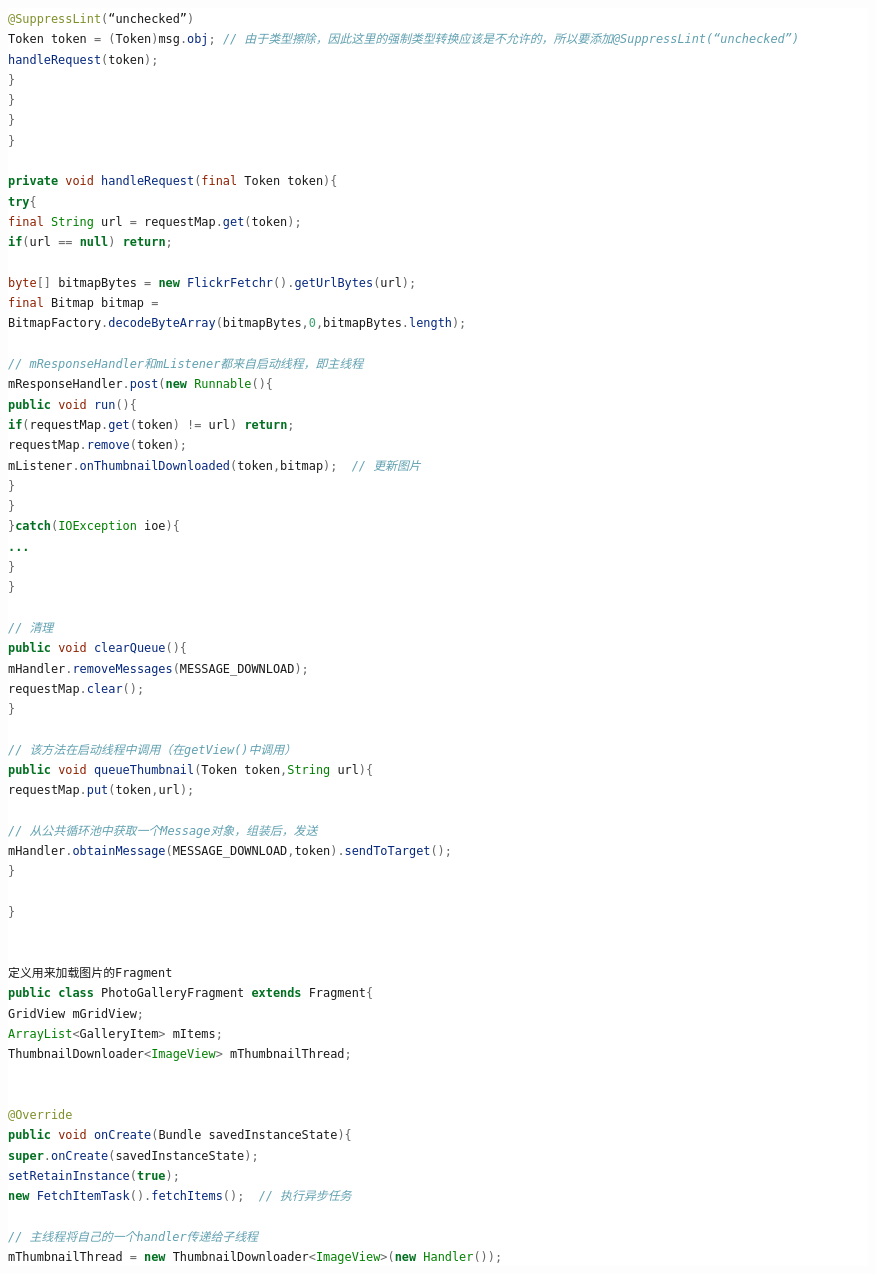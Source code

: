 ```java
@SuppressLint(“unchecked”)
Token token = (Token)msg.obj; // 由于类型擦除，因此这里的强制类型转换应该是不允许的，所以要添加@SuppressLint(“unchecked”)
handleRequest(token);
}	
}
}
}

private void handleRequest(final Token token){
try{
final String url = requestMap.get(token);
if(url == null) return;

byte[] bitmapBytes = new FlickrFetchr().getUrlBytes(url); 
final Bitmap bitmap = 				 
BitmapFactory.decodeByteArray(bitmapBytes,0,bitmapBytes.length);

// mResponseHandler和mListener都来自启动线程，即主线程
mResponseHandler.post(new Runnable(){
public void run(){
if(requestMap.get(token) != url) return;
requestMap.remove(token);
mListener.onThumbnailDownloaded(token,bitmap);  // 更新图片
}
}
}catch(IOException ioe){
...
}
}

// 清理
public void clearQueue(){
mHandler.removeMessages(MESSAGE_DOWNLOAD);
requestMap.clear();
}

// 该方法在启动线程中调用（在getView()中调用）
public void queueThumbnail(Token token,String url){
requestMap.put(token,url);

// 从公共循环池中获取一个Message对象，组装后，发送
mHandler.obtainMessage(MESSAGE_DOWNLOAD,token).sendToTarget();
}

}


定义用来加载图片的Fragment
public class PhotoGalleryFragment extends Fragment{
GridView mGridView;
ArrayList<GalleryItem> mItems;
ThumbnailDownloader<ImageView> mThumbnailThread;


@Override
public void onCreate(Bundle savedInstanceState){
super.onCreate(savedInstanceState);
setRetainInstance(true);
new FetchItemTask().fetchItems();  // 执行异步任务

// 主线程将自己的一个handler传递给子线程
mThumbnailThread = new ThumbnailDownloader<ImageView>(new Handler());

```